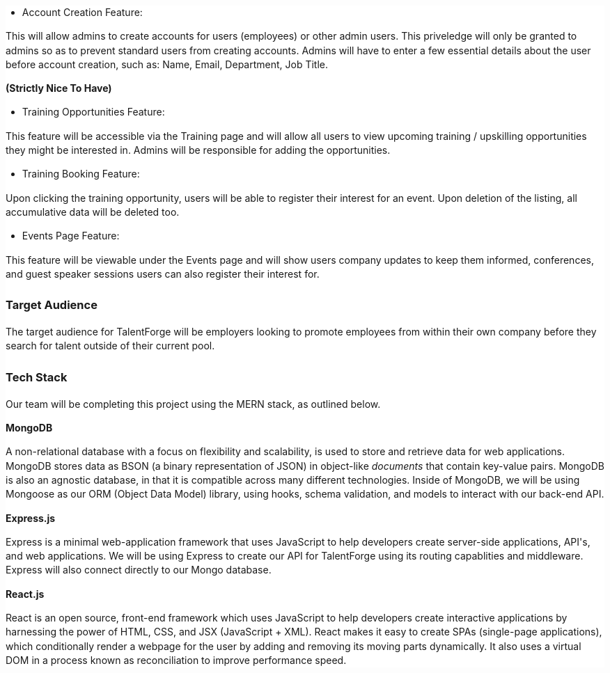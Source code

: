 - Account Creation Feature:

This will allow admins to create accounts for users (employees) or other admin users. This priveledge will only be granted to admins so as to prevent standard users from creating accounts. Admins will have to enter a few essential details about the user before account creation, such as: Name, Email, Department, Job Title.

**(Strictly Nice To Have)**

- Training Opportunities Feature:

This feature will be accessible via the Training page and will allow all users to view upcoming training / upskilling opportunities they might be interested in. Admins will be responsible for adding the opportunities.

- Training Booking Feature:

Upon clicking the training opportunity, users will be able to register their interest for an event. Upon deletion of the listing, all accumulative data will be deleted too.

- Events Page Feature:

This feature will be viewable under the Events page and will show users company updates to keep them informed, conferences, and guest speaker sessions users can also register their interest for.


### Target Audience

The target audience for TalentForge will be employers looking to promote employees from within their own company before they search for talent outside of their current pool.

### Tech Stack

Our team will be completing this project using the MERN stack, as outlined below.

**MongoDB**

A non-relational database with a focus on flexibility and scalability, is used to store and retrieve data for web applications. MongoDB stores data as BSON (a binary representation of JSON) in object-like *documents* that contain key-value pairs. MongoDB is also an agnostic database, in that it is compatible across many different technologies. Inside of MongoDB, we will be using Mongoose as our ORM (Object Data Model) library, using hooks, schema validation, and models to interact with our back-end API.

**Express.js**

Express is a minimal web-application framework that uses JavaScript to help developers create server-side applications, API's, and web applications. We will be using Express to create our API for TalentForge using its routing capablities and middleware. Express will also connect directly to our Mongo database.

**React.js**

React is an open source, front-end framework which uses JavaScript to help developers create interactive applications by harnessing the power of HTML, CSS, and JSX (JavaScript + XML). React makes it easy to create SPAs (single-page applications), which conditionally render a webpage for the user by adding and removing its moving parts dynamically. It also uses a virtual DOM in a process known as reconciliation to improve performance speed.
